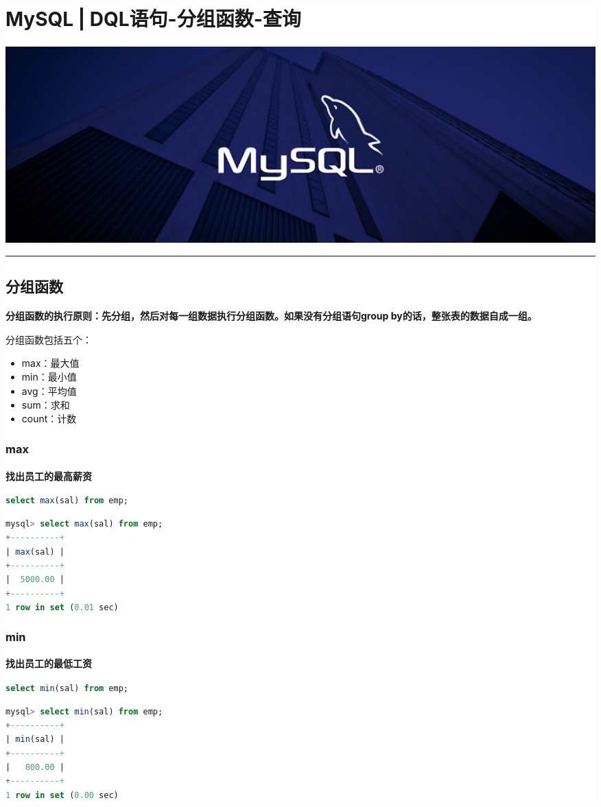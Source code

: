 # MySQL | DQL语句-分组函数-查询

![MySQL安装教程](./MySQL安装教程/MySQL.png)

---

## 分组函数

**分组函数的执行原则：先分组，然后对每一组数据执行分组函数。如果没有分组语句group by的话，整张表的数据自成一组。**

分组函数包括五个：
- max：最大值
- min：最小值
- avg：平均值
- sum：求和
- count：计数

### max
**找出员工的最高薪资**
```sql
select max(sal) from emp;
```
```sql
mysql> select max(sal) from emp;
+----------+
| max(sal) |
+----------+
|  5000.00 |
+----------+
1 row in set (0.01 sec)
```

### min
**找出员工的最低工资**
```sql
select min(sal) from emp;
```
```sql
mysql> select min(sal) from emp;
+----------+
| min(sal) |
+----------+
|   800.00 |
+----------+
1 row in set (0.00 sec)
```
